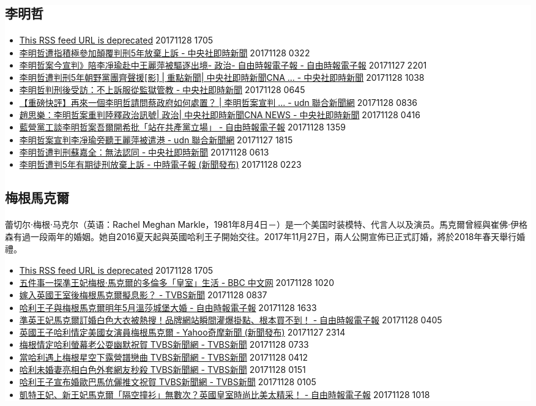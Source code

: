 ## 李明哲


- [This RSS feed URL is deprecated](0 "This RSS feed URL is deprecated") 20171128 1705
- [李明哲遭指積極參加顛覆判刑5年放棄上訴 - 中央社即時新聞](http://www.cna.com.tw/news/firstnews/201711285003-1.aspx "李明哲遭指積極參加顛覆判刑5年放棄上訴 - 中央社即時新聞") 20171128 0322
- [李明哲案今宣判》陪李凈瑜赴中王麗萍被驅逐出境- 政治- 自由時報電子報 - 自由時報電子報](http://news.ltn.com.tw/news/politics/paper/1155461 "李明哲案今宣判》陪李凈瑜赴中王麗萍被驅逐出境- 政治- 自由時報電子報 - 自由時報電子報") 20171127 2201
- [李明哲遭判刑5年朝野黨團齊聲援[影] | 重點新聞| 中央社即時新聞CNA ... - 中央社即時新聞](http://www.cna.com.tw/news/firstnews/201711280343-1.aspx "李明哲遭判刑5年朝野黨團齊聲援[影] | 重點新聞| 中央社即時新聞CNA ... - 中央社即時新聞") 20171128 1038
- [李明哲判刑後受訪：不上訴服從監獄管教 - 中央社即時新聞](http://www.cna.com.tw/news/firstnews/201711280191-1.aspx "李明哲判刑後受訪：不上訴服從監獄管教 - 中央社即時新聞") 20171128 0645
- [【重磅快評】再來一個李明哲請問蔡政府如何處置？ | 李明哲案宣判 ... - udn 聯合新聞網](https://udn.com/news/story/7331/2844416?from=udn-catelistnews_ch2 "【重磅快評】再來一個李明哲請問蔡政府如何處置？ | 李明哲案宣判 ... - udn 聯合新聞網") 20171128 0836
- [趙思樂：李明哲案重判陸釋政治訊號| 政治| 中央社即時新聞CNA NEWS - 中央社即時新聞](http://www.cna.com.tw/news/aipl/201711280106-1.aspx "趙思樂：李明哲案重判陸釋政治訊號| 政治| 中央社即時新聞CNA NEWS - 中央社即時新聞") 20171128 0416
- [藍營黨工談李明哲案吾爾開希批「站在共產黨立場」 - 自由時報電子報](http://news.ltn.com.tw/news/politics/breakingnews/2267591 "藍營黨工談李明哲案吾爾開希批「站在共產黨立場」 - 自由時報電子報") 20171128 1359
- [李明哲案宣判李凈瑜旁聽王麗萍被遣港 - udn 聯合新聞網](https://udn.com/news/story/11323/2843240 "李明哲案宣判李凈瑜旁聽王麗萍被遣港 - udn 聯合新聞網") 20171127 1815
- [李明哲遭判刑蘇嘉全：無法認同 - 中央社即時新聞](http://www.cna.com.tw/news/firstnews/201711280182-1.aspx "李明哲遭判刑蘇嘉全：無法認同 - 中央社即時新聞") 20171128 0613
- [李明哲遭判5年有期徒刑放棄上訴 - 中時電子報 (新聞發布)](http://www.chinatimes.com/realtimenews/20171128002941-260409 "李明哲遭判5年有期徒刑放棄上訴 - 中時電子報 (新聞發布)") 20171128 0223

## 梅根馬克爾

蕾切尔·梅根·马克尔（英语：Rachel Meghan Markle，1981年8月4日－）是一个美国时装模特、代言人以及演员。馬克爾曾經與崔佛‧伊格森有過一段兩年的婚姻。她自2016夏天起與英國哈利王子開始交往。2017年11月27日，兩人公開宣佈已正式訂婚，將於2018年春天舉行婚禮。
- [This RSS feed URL is deprecated](0 "This RSS feed URL is deprecated") 20171128 1705
- [五件事一探凖王妃梅根·馬克爾的多倫多「皇室」生活 - BBC 中文网](http://www.bbc.com/zhongwen/trad/world-42150172 "五件事一探凖王妃梅根·馬克爾的多倫多「皇室」生活 - BBC 中文网") 20171128 1020
- [嫁入英國王室後梅根馬克爾擬息影？ - TVBS新聞](http://news.tvbs.com.tw/entertainment/825012 "嫁入英國王室後梅根馬克爾擬息影？ - TVBS新聞") 20171128 0837
- [哈利王子與梅根馬克爾明年5月溫莎城堡大婚 - 自由時報電子報](http://news.ltn.com.tw/news/world/breakingnews/2267702 "哈利王子與梅根馬克爾明年5月溫莎城堡大婚 - 自由時報電子報") 20171128 1633
- [準英王妃馬克爾訂婚白色大衣被熱搜！品牌網站瞬間灌爆掛點、根本買不到！ - 自由時報電子報](http://istyle.ltn.com.tw/article/6800 "準英王妃馬克爾訂婚白色大衣被熱搜！品牌網站瞬間灌爆掛點、根本買不到！ - 自由時報電子報") 20171128 0405
- [英國王子哈利情定美國女演員梅根馬克爾 - Yahoo奇摩新聞 (新聞發布)](https://tw.news.yahoo.com/%E8%8B%B1%E5%9C%8B%E7%8E%8B%E5%AD%90%E5%93%88%E5%88%A9%E6%83%85%E5%AE%9A%E7%BE%8E%E5%9C%8B%E5%A5%B3%E6%BC%94%E5%93%A1%E6%A2%85%E6%A0%B9%E9%A6%AC%E5%85%8B%E7%88%BE-224425918.html "英國王子哈利情定美國女演員梅根馬克爾 - Yahoo奇摩新聞 (新聞發布)") 20171127 2314
- [梅根情定哈利螢幕老公耍幽默祝賀  TVBS新聞網 - TVBS新聞](http://news.tvbs.com.tw/entertainment/824960 "梅根情定哈利螢幕老公耍幽默祝賀  TVBS新聞網 - TVBS新聞") 20171128 0733
- [當哈利遇上梅根星空下露營譜戀曲  TVBS新聞網 - TVBS新聞](http://news.tvbs.com.tw/world/824766 "當哈利遇上梅根星空下露營譜戀曲  TVBS新聞網 - TVBS新聞") 20171128 0412
- [哈利未婚妻亮相白色外套網友秒殺  TVBS新聞網 - TVBS新聞](http://news.tvbs.com.tw/world/824672 "哈利未婚妻亮相白色外套網友秒殺  TVBS新聞網 - TVBS新聞") 20171128 0151
- [哈利王子宣布婚歐巴馬伉儷推文祝賀  TVBS新聞網 - TVBS新聞](http://news.tvbs.com.tw/world/824643 "哈利王子宣布婚歐巴馬伉儷推文祝賀  TVBS新聞網 - TVBS新聞") 20171128 0105
- [凱特王妃、新王妃馬克爾「隔空撞衫」無數次？英國皇室時尚比美太精采！ - 自由時報電子報](http://istyle.ltn.com.tw/article/6805 "凱特王妃、新王妃馬克爾「隔空撞衫」無數次？英國皇室時尚比美太精采！ - 自由時報電子報") 20171128 1018
